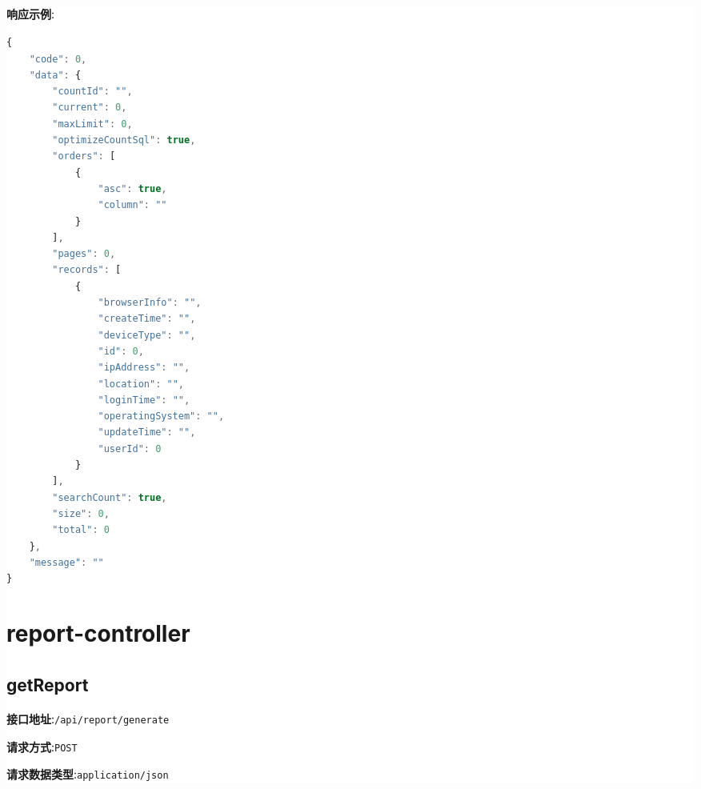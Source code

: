 
**响应示例**:
```javascript
{
	"code": 0,
	"data": {
		"countId": "",
		"current": 0,
		"maxLimit": 0,
		"optimizeCountSql": true,
		"orders": [
			{
				"asc": true,
				"column": ""
			}
		],
		"pages": 0,
		"records": [
			{
				"browserInfo": "",
				"createTime": "",
				"deviceType": "",
				"id": 0,
				"ipAddress": "",
				"location": "",
				"loginTime": "",
				"operatingSystem": "",
				"updateTime": "",
				"userId": 0
			}
		],
		"searchCount": true,
		"size": 0,
		"total": 0
	},
	"message": ""
}
```


# report-controller


## getReport


**接口地址**:`/api/report/generate`


**请求方式**:`POST`


**请求数据类型**:`application/json`
